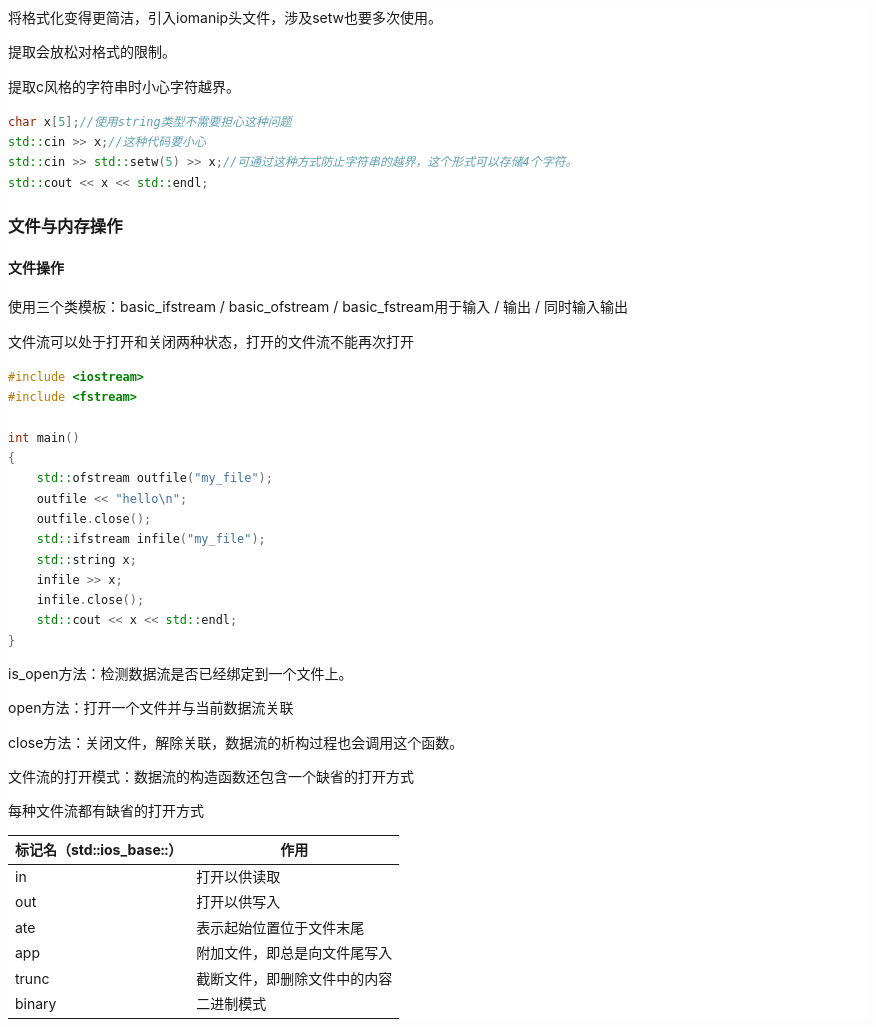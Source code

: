 将格式化变得更简洁，引入iomanip头文件，涉及setw也要多次使用。

提取会放松对格式的限制。

提取c风格的字符串时小心字符越界。

```c++
char x[5];//使用string类型不需要担心这种问题
std::cin >> x;//这种代码要小心
std::cin >> std::setw(5) >> x;//可通过这种方式防止字符串的越界，这个形式可以存储4个字符。
std::cout << x << std::endl;
```

### 文件与内存操作

#### 文件操作

使用三个类模板：basic_ifstream / basic_ofstream / basic_fstream用于输入 / 输出 / 同时输入输出

文件流可以处于打开和关闭两种状态，打开的文件流不能再次打开

```c++
#include <iostream>
#include <fstream>

int main()
{
    std::ofstream outfile("my_file");
    outfile << "hello\n";
    outfile.close();
    std::ifstream infile("my_file");
    std::string x;
    infile >> x;
    infile.close();
    std::cout << x << std::endl;
}
```

is_open方法：检测数据流是否已经绑定到一个文件上。

open方法：打开一个文件并与当前数据流关联

close方法：关闭文件，解除关联，数据流的析构过程也会调用这个函数。

文件流的打开模式：数据流的构造函数还包含一个缺省的打开方式

每种文件流都有缺省的打开方式

| 标记名（std::ios_base::） | 作用                         |
| ------------------------- | ---------------------------- |
| in                        | 打开以供读取                 |
| out                       | 打开以供写入                 |
| ate                       | 表示起始位置位于文件末尾     |
| app                       | 附加文件，即总是向文件尾写入 |
| trunc                     | 截断文件，即删除文件中的内容 |
| binary                    | 二进制模式                   |
